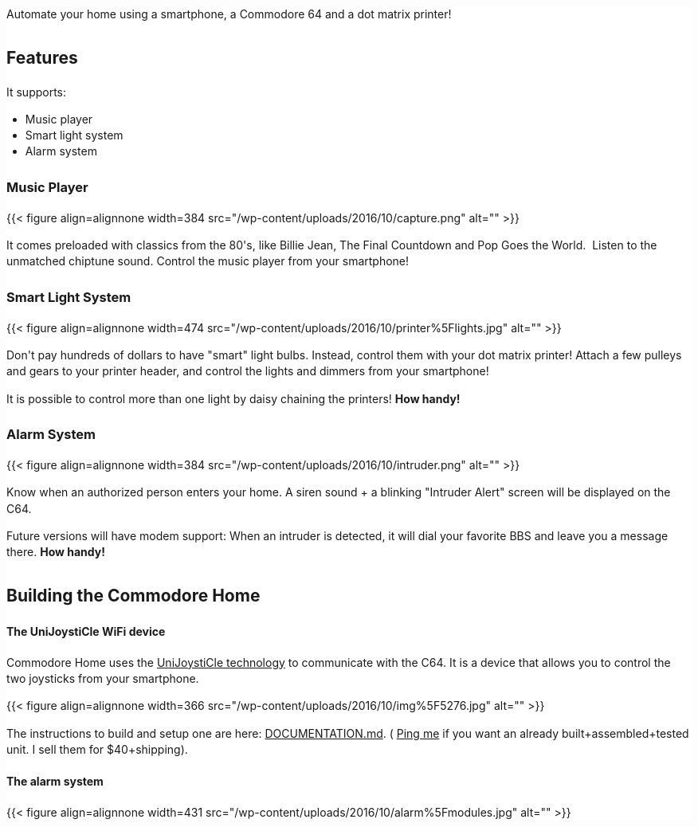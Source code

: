 Automate your home using a smartphone, a Commodore 64 and a dot matrix printer!

## Features

It supports:

- Music player
- Smart light system
- Alarm system

### Music Player

{{< figure align=alignnone width=384 src="/wp-content/uploads/2016/10/capture.png" alt="" >}}

It comes preloaded with classics from the 80's, like Billie Jean, The Final Countdown and Pop Goes the World.  Listen to the unmatched chiptune sound. Control the music player from your smartphone!

### **Smart Light System**

{{< figure align=alignnone width=474 src="/wp-content/uploads/2016/10/printer%5Flights.jpg" alt="" >}}

Don't pay hundreds of dollars to have "smart" light bulbs. Instead, control them with your dot matrix printer! Attach a few pulleys and gears to your printer header, and control the lights and dimmers from your smartphone!

It is possible to control more than one light by daisy chaining the printers! **How handy!**

### Alarm System

{{< figure align=alignnone width=384 src="/wp-content/uploads/2016/10/intruder.png" alt="" >}}

Know when an authorized person enters your home. A siren sound + a blinking "Intruder Alert" screen will be displayed on the C64.

Future versions will have modem support: When an intruder is detected, it will dial your favorite BBS and leave you a message there. **How handy!**

## Building the Commodore Home

#### **The UniJoystiCle WiFi device**

Commodore Home uses the [UniJoystiCle technology](/unijoysticle/) to communicate with the C64. It is a device that allows you to control the two joysticks from your smartphone.

{{< figure align=alignnone width=366 src="/wp-content/uploads/2016/10/img%5F5276.jpg" alt="" >}}

The instructions to build and setup one are here: [DOCUMENTATION.md](https://github.com/ricardoquesada/unijoysticle/blob/master/DOCUMENTATION.md). ( [Ping me](mailto:unijoysticle@gmail.com) if you want an already built+assembled+tested unit. I sell them for $40+shipping).

#### **The alarm system**

{{< figure align=alignnone width=431 src="/wp-content/uploads/2016/10/alarm%5Fmodules.jpg" alt="" >}}
